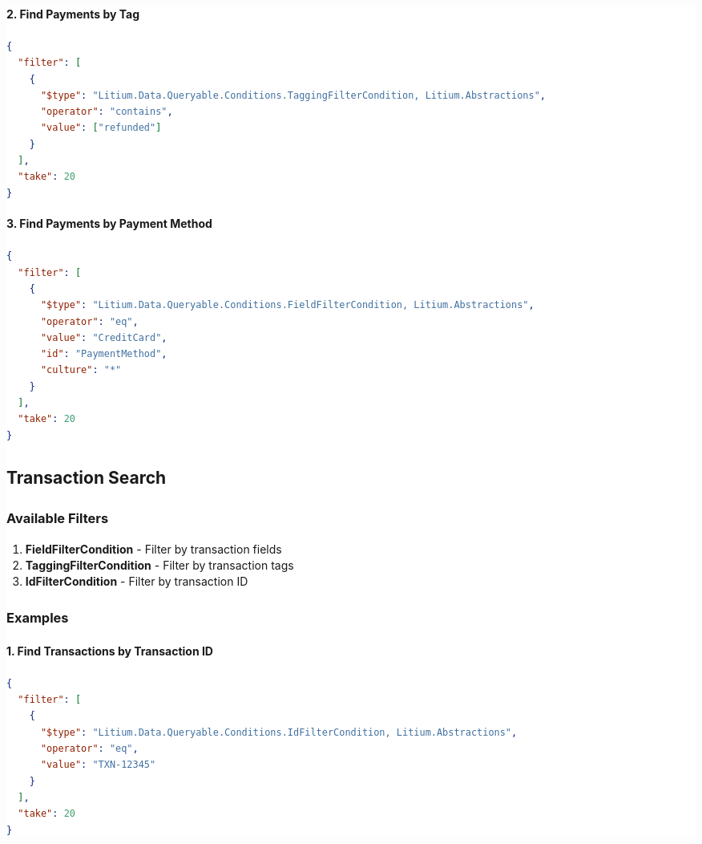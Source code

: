 #### 2. Find Payments by Tag

```json
{
  "filter": [
    {
      "$type": "Litium.Data.Queryable.Conditions.TaggingFilterCondition, Litium.Abstractions",
      "operator": "contains",
      "value": ["refunded"]
    }
  ],
  "take": 20
}
```

#### 3. Find Payments by Payment Method

```json
{
  "filter": [
    {
      "$type": "Litium.Data.Queryable.Conditions.FieldFilterCondition, Litium.Abstractions",
      "operator": "eq",
      "value": "CreditCard",
      "id": "PaymentMethod",
      "culture": "*"
    }
  ],
  "take": 20
}
```

## Transaction Search

### Available Filters

1. **FieldFilterCondition** - Filter by transaction fields
2. **TaggingFilterCondition** - Filter by transaction tags
3. **IdFilterCondition** - Filter by transaction ID

### Examples

#### 1. Find Transactions by Transaction ID

```json
{
  "filter": [
    {
      "$type": "Litium.Data.Queryable.Conditions.IdFilterCondition, Litium.Abstractions",
      "operator": "eq",
      "value": "TXN-12345"
    }
  ],
  "take": 20
}
```
